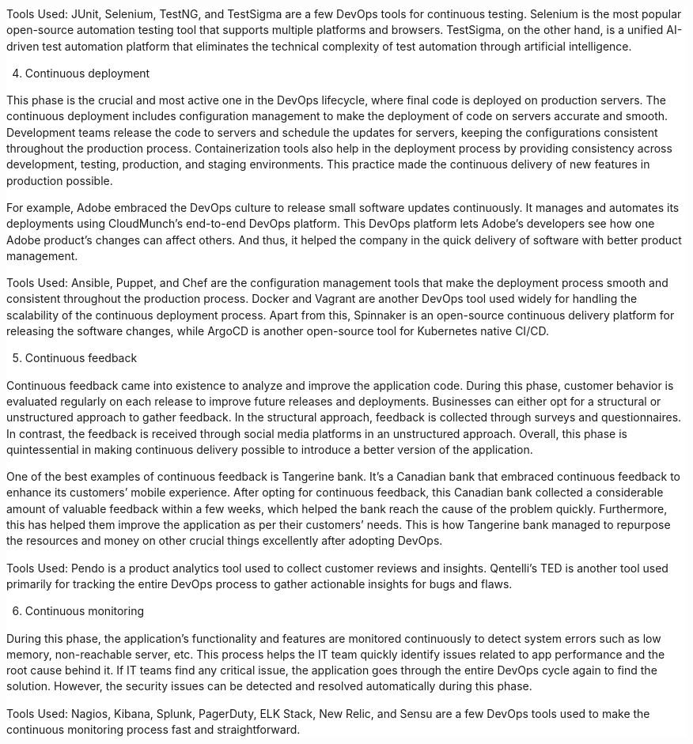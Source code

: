 Tools Used: JUnit, Selenium, TestNG, and TestSigma are a few DevOps tools for continuous testing. Selenium is the most popular open-source automation testing tool that supports multiple platforms and browsers. TestSigma, on the other hand, is a unified AI-driven test automation platform that eliminates the technical complexity of test automation through artificial intelligence. 

4. Continuous deployment

This phase is the crucial and most active one in the DevOps lifecycle, where final code is deployed on production servers. The continuous deployment includes configuration management to make the deployment of code on servers accurate and smooth. Development teams release the code to servers and schedule the updates for servers, keeping the configurations consistent throughout the production process. Containerization tools also help in the deployment process by providing consistency across development, testing, production, and staging environments. This practice made the continuous delivery of new features in production possible.

For example, Adobe embraced the DevOps culture to release small software updates continuously. It manages and automates its deployments using CloudMunch’s end-to-end DevOps platform. This DevOps platform lets Adobe’s developers see how one Adobe product’s changes can affect others. And thus, it helped the company in the quick delivery of software with better product management.

Tools Used: Ansible, Puppet, and Chef are the configuration management tools that make the deployment process smooth and consistent throughout the production process. Docker and  Vagrant are another DevOps tool used widely for handling the scalability of the continuous deployment process. Apart from this, Spinnaker is an open-source continuous delivery platform for releasing the software changes, while ArgoCD is another open-source tool for Kubernetes native CI/CD.

5. Continuous feedback

Continuous feedback came into existence to analyze and improve the application code. During this phase, customer behavior is evaluated regularly on each release to improve future releases and deployments. Businesses can either opt for a structural or unstructured approach to gather feedback. In the structural approach, feedback is collected through surveys and questionnaires. In contrast, the feedback is received through social media platforms in an unstructured approach. Overall, this phase is quintessential in making continuous delivery possible to introduce a better version of the application. 

One of the best examples of continuous feedback is Tangerine bank. It’s a Canadian bank that embraced continuous feedback to enhance its customers’ mobile experience. After opting for continuous feedback, this Canadian bank collected a considerable amount of valuable feedback within a few weeks, which helped the bank reach the cause of the problem quickly. Furthermore, this has helped them improve the application as per their customers’ needs. This is how Tangerine bank managed to repurpose the resources and money on other crucial things excellently after adopting DevOps.

Tools Used: Pendo is a product analytics tool used to collect customer reviews and insights. Qentelli’s TED is another tool used primarily for tracking the entire DevOps process to gather actionable insights for bugs and flaws.

6. Continuous monitoring

During this phase, the application’s functionality and features are monitored continuously to detect system errors such as low memory, non-reachable server, etc. This process helps the IT team quickly identify issues related to app performance and the root cause behind it. If IT teams find any critical issue, the application goes through the entire DevOps cycle again to find the solution. However, the security issues can be detected and resolved automatically during this phase.  

Tools Used: Nagios, Kibana, Splunk, PagerDuty, ELK Stack, New Relic, and Sensu are a few DevOps tools used to make the continuous monitoring process fast and straightforward.
